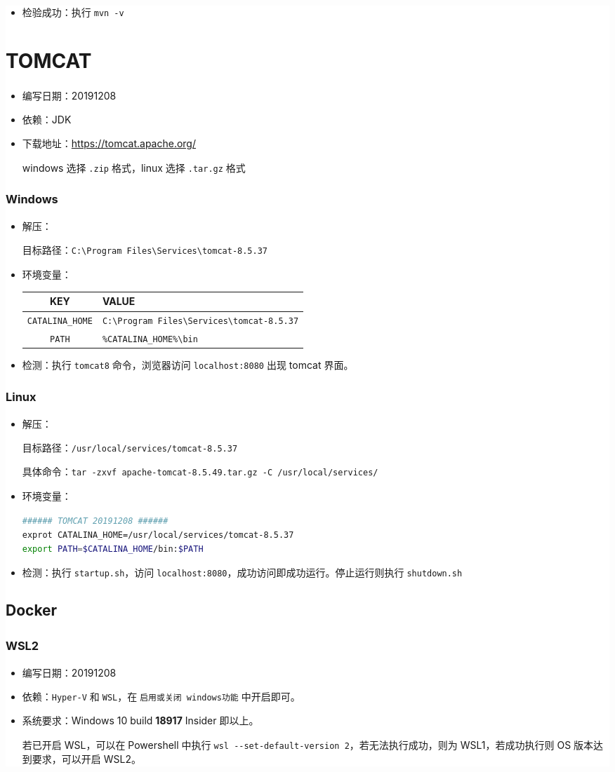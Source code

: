 * 检验成功：执行 `mvn -v`

# TOMCAT

* 编写日期：20191208

* 依赖：JDK

* 下载地址：https://tomcat.apache.org/

    windows 选择 `.zip` 格式，linux 选择 `.tar.gz` 格式

### Windows

* 解压：

    目标路径：`C:\Program Files\Services\tomcat-8.5.37`

* 环境变量：

    KEY | VALUE
    :-: | :- 
    `CATALINA_HOME` | `C:\Program Files\Services\tomcat-8.5.37`
    `PATH` | `%CATALINA_HOME%\bin`

* 检测：执行 `tomcat8` 命令，浏览器访问 `localhost:8080` 出现 tomcat 界面。

### Linux

* 解压：

    目标路径：`/usr/local/services/tomcat-8.5.37`

    具体命令：`tar -zxvf apache-tomcat-8.5.49.tar.gz -C /usr/local/services/`

* 环境变量：

    ```bash
    ###### TOMCAT 20191208 ######
    exprot CATALINA_HOME=/usr/local/services/tomcat-8.5.37
    export PATH=$CATALINA_HOME/bin:$PATH
    ```

* 检测：执行 `startup.sh`，访问 `localhost:8080`，成功访问即成功运行。停止运行则执行 `shutdown.sh`

## Docker

### WSL2

* 编写日期：20191208

* 依赖：`Hyper-V` 和 `WSL`，在 `启用或关闭 windows功能` 中开启即可。

* 系统要求：Windows 10 build **18917** Insider 即以上。

    若已开启 WSL，可以在 Powershell 中执行 `wsl --set-default-version 2`，若无法执行成功，则为 WSL1，若成功执行则 OS 版本达到要求，可以开启 WSL2。
